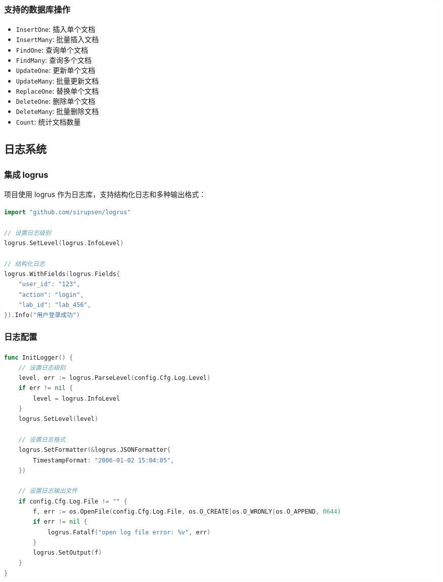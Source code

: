 
### 支持的数据库操作

- `InsertOne`: 插入单个文档
- `InsertMany`: 批量插入文档
- `FindOne`: 查询单个文档
- `FindMany`: 查询多个文档
- `UpdateOne`: 更新单个文档
- `UpdateMany`: 批量更新文档
- `ReplaceOne`: 替换单个文档
- `DeleteOne`: 删除单个文档
- `DeleteMany`: 批量删除文档
- `Count`: 统计文档数量

## 日志系统

### 集成 logrus

项目使用 logrus 作为日志库，支持结构化日志和多种输出格式：

```go
import "github.com/sirupsen/logrus"

// 设置日志级别
logrus.SetLevel(logrus.InfoLevel)

// 结构化日志
logrus.WithFields(logrus.Fields{
    "user_id": "123",
    "action": "login",
    "lab_id": "lab_456",
}).Info("用户登录成功")
```

### 日志配置

```go
func InitLogger() {
    // 设置日志级别
    level, err := logrus.ParseLevel(config.Cfg.Log.Level)
    if err != nil {
        level = logrus.InfoLevel
    }
    logrus.SetLevel(level)

    // 设置日志格式
    logrus.SetFormatter(&logrus.JSONFormatter{
        TimestampFormat: "2006-01-02 15:04:05",
    })

    // 设置日志输出文件
    if config.Cfg.Log.File != "" {
        f, err := os.OpenFile(config.Cfg.Log.File, os.O_CREATE|os.O_WRONLY|os.O_APPEND, 0644)
        if err != nil {
            logrus.Fatalf("open log file error: %v", err)
        }
        logrus.SetOutput(f)
    }
}
```
